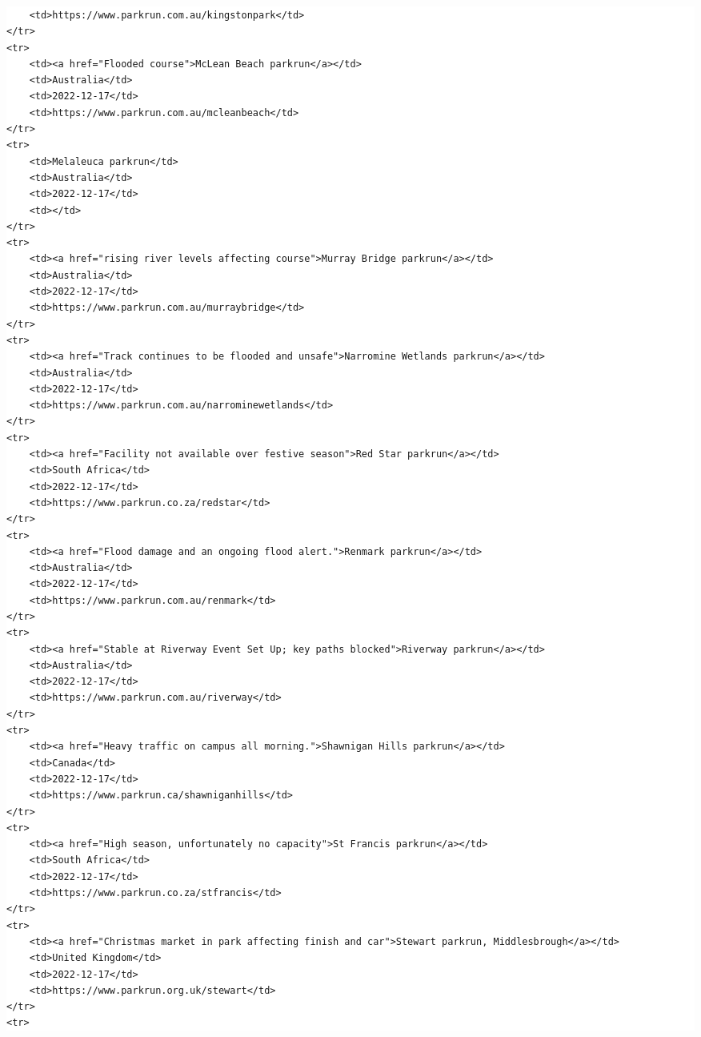         <td>https://www.parkrun.com.au/kingstonpark</td>
    </tr>
    <tr>
        <td><a href="Flooded course">McLean Beach parkrun</a></td>
        <td>Australia</td>
        <td>2022-12-17</td>
        <td>https://www.parkrun.com.au/mcleanbeach</td>
    </tr>
    <tr>
        <td>Melaleuca parkrun</td>
        <td>Australia</td>
        <td>2022-12-17</td>
        <td></td>
    </tr>
    <tr>
        <td><a href="rising river levels affecting course">Murray Bridge parkrun</a></td>
        <td>Australia</td>
        <td>2022-12-17</td>
        <td>https://www.parkrun.com.au/murraybridge</td>
    </tr>
    <tr>
        <td><a href="Track continues to be flooded and unsafe">Narromine Wetlands parkrun</a></td>
        <td>Australia</td>
        <td>2022-12-17</td>
        <td>https://www.parkrun.com.au/narrominewetlands</td>
    </tr>
    <tr>
        <td><a href="Facility not available over festive season">Red Star parkrun</a></td>
        <td>South Africa</td>
        <td>2022-12-17</td>
        <td>https://www.parkrun.co.za/redstar</td>
    </tr>
    <tr>
        <td><a href="Flood damage and an ongoing flood alert.">Renmark parkrun</a></td>
        <td>Australia</td>
        <td>2022-12-17</td>
        <td>https://www.parkrun.com.au/renmark</td>
    </tr>
    <tr>
        <td><a href="Stable at Riverway Event Set Up; key paths blocked">Riverway parkrun</a></td>
        <td>Australia</td>
        <td>2022-12-17</td>
        <td>https://www.parkrun.com.au/riverway</td>
    </tr>
    <tr>
        <td><a href="Heavy traffic on campus all morning.">Shawnigan Hills parkrun</a></td>
        <td>Canada</td>
        <td>2022-12-17</td>
        <td>https://www.parkrun.ca/shawniganhills</td>
    </tr>
    <tr>
        <td><a href="High season, unfortunately no capacity">St Francis parkrun</a></td>
        <td>South Africa</td>
        <td>2022-12-17</td>
        <td>https://www.parkrun.co.za/stfrancis</td>
    </tr>
    <tr>
        <td><a href="Christmas market in park affecting finish and car">Stewart parkrun, Middlesbrough</a></td>
        <td>United Kingdom</td>
        <td>2022-12-17</td>
        <td>https://www.parkrun.org.uk/stewart</td>
    </tr>
    <tr>
